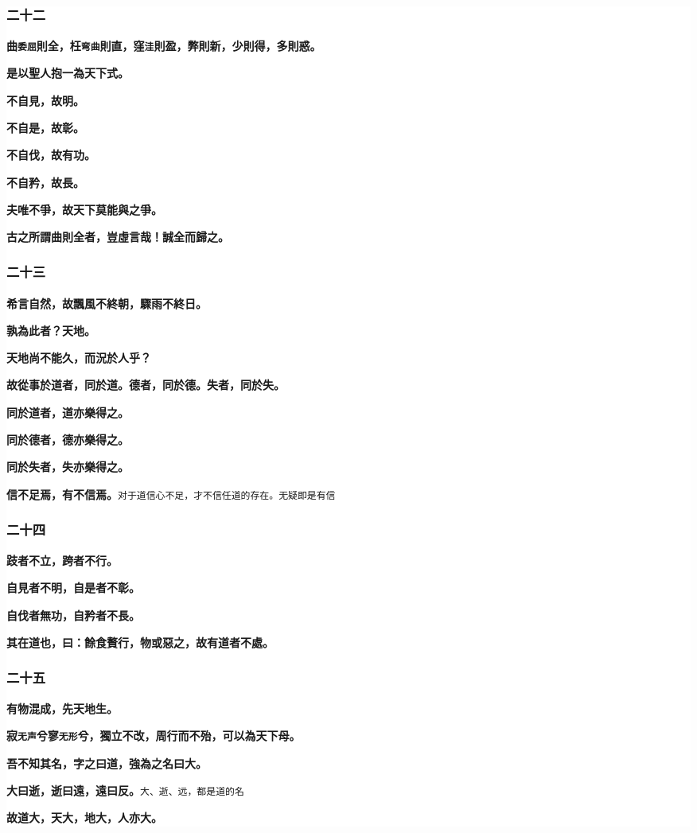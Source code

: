 
### 二十二

**曲`委屈`則全，枉`弯曲`則直，窪`洼`則盈，弊則新，少則得，多則惑。**

**是以聖人抱一為天下式。**

**不自見，故明。**

**不自是，故彰。**

**不自伐，故有功。**

**不自矜，故長。**

**夫唯不爭，故天下莫能與之爭。**

**古之所謂曲則全者，豈虛言哉！誠全而歸之。**



### 二十三

**希言自然，故飄風不終朝，驟雨不終日。**

**孰為此者？天地。**

**天地尚不能久，而況於人乎？**

**故從事於道者，同於道。德者，同於德。失者，同於失。**

**同於道者，道亦樂得之。**

**同於德者，德亦樂得之。**

**同於失者，失亦樂得之。**

**信不足焉，有不信焉。**`对于道信心不足，才不信任道的存在。无疑即是有信`



### 二十四

**跂者不立，跨者不行。**

**自見者不明，自是者不彰。**

**自伐者無功，自矜者不長。**

**其在道也，曰：餘食贅行，物或惡之，故有道者不處。**



### 二十五

**有物混成，先天地生。**

**寂`无声`兮寥`无形`兮，獨立不改，周行而不殆，可以為天下母。**

**吾不知其名，字之曰道，強為之名曰大。**

**大曰逝，逝曰遠，遠曰反。**`大、逝、远，都是道的名`

**故道大，天大，地大，人亦大。**
